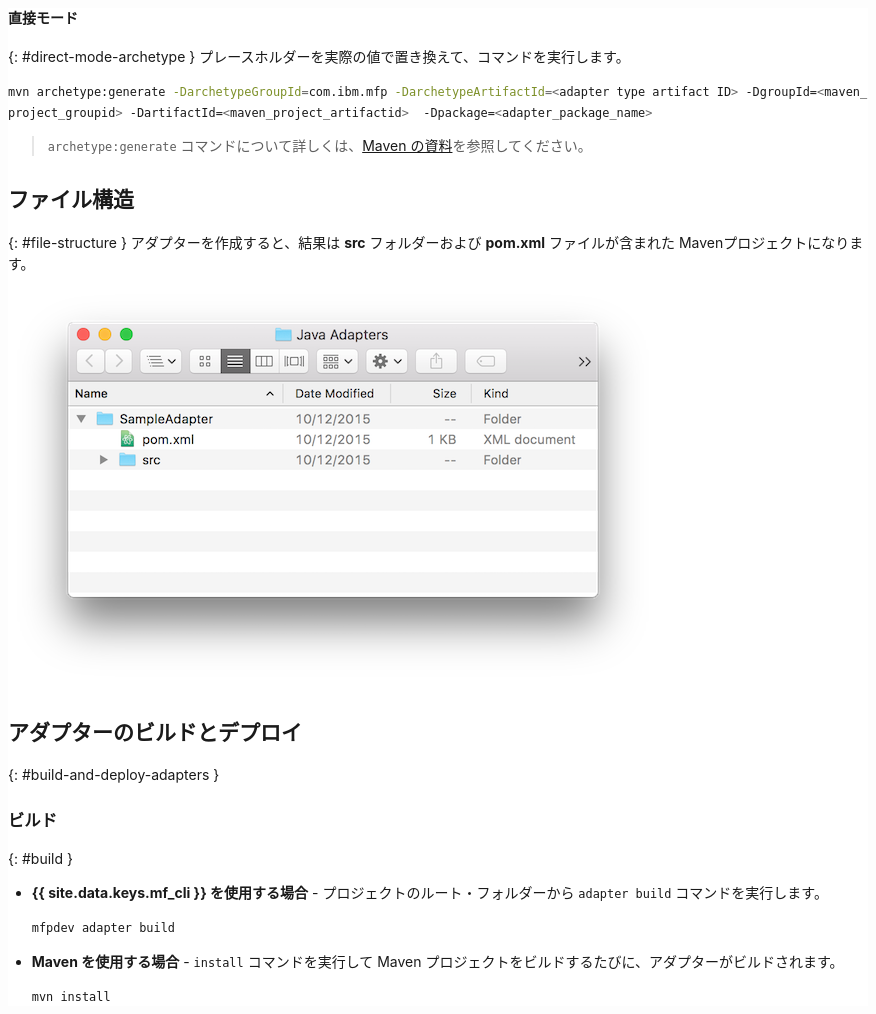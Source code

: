#### 直接モード
{: #direct-mode-archetype }
プレースホルダーを実際の値で置き換えて、コマンドを実行します。

```bash
mvn archetype:generate -DarchetypeGroupId=com.ibm.mfp -DarchetypeArtifactId=<adapter type artifact ID> -DgroupId=<maven_project_groupid> -DartifactId=<maven_project_artifactid>  -Dpackage=<adapter_package_name>
```

> `archetype:generate` コマンドについて詳しくは、[Maven の資料](http://maven.apache.org/)を参照してください。

## ファイル構造
{: #file-structure }
アダプターを作成すると、結果は **src** フォルダーおよび **pom.xml** ファイルが含まれた Mavenプロジェクトになります。

![mvn-adapter](adapter-fs.png)

## アダプターのビルドとデプロイ
{: #build-and-deploy-adapters }

### ビルド
{: #build }

* **{{ site.data.keys.mf_cli }} を使用する場合** - プロジェクトのルート・フォルダーから `adapter build` コマンドを実行します。
    
  ```bash
  mfpdev adapter build
  ```
    
* **Maven を使用する場合** - `install` コマンドを実行して Maven プロジェクトをビルドするたびに、アダプターがビルドされます。

  ```bash
  mvn install
  ```
